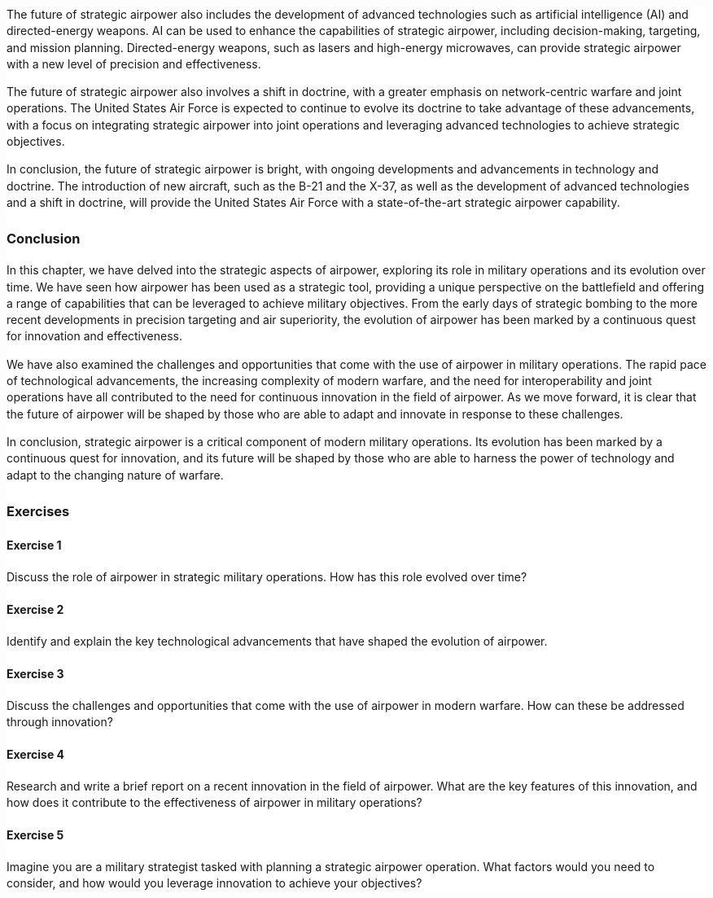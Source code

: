 The future of strategic airpower also includes the development of advanced technologies such as artificial intelligence (AI) and directed-energy weapons. AI can be used to enhance the capabilities of strategic airpower, including decision-making, targeting, and mission planning. Directed-energy weapons, such as lasers and high-energy microwaves, can provide strategic airpower with a new level of precision and effectiveness.

The future of strategic airpower also involves a shift in doctrine, with a greater emphasis on network-centric warfare and joint operations. The United States Air Force is expected to continue to evolve its doctrine to take advantage of these advancements, with a focus on integrating strategic airpower into joint operations and leveraging advanced technologies to achieve strategic objectives.

In conclusion, the future of strategic airpower is bright, with ongoing developments and advancements in technology and doctrine. The introduction of new aircraft, such as the B-21 and the X-37, as well as the development of advanced technologies and a shift in doctrine, will provide the United States Air Force with a state-of-the-art strategic airpower capability.

### Conclusion

In this chapter, we have delved into the strategic aspects of airpower, exploring its role in military operations and its evolution over time. We have seen how airpower has been used as a strategic tool, providing a unique perspective on the battlefield and offering a range of capabilities that can be leveraged to achieve military objectives. From the early days of strategic bombing to the more recent developments in precision targeting and air superiority, the evolution of airpower has been marked by a continuous quest for innovation and effectiveness.

We have also examined the challenges and opportunities that come with the use of airpower in military operations. The rapid pace of technological advancements, the increasing complexity of modern warfare, and the need for interoperability and joint operations have all contributed to the need for continuous innovation in the field of airpower. As we move forward, it is clear that the future of airpower will be shaped by those who are able to adapt and innovate in response to these challenges.

In conclusion, strategic airpower is a critical component of modern military operations. Its evolution has been marked by a continuous quest for innovation, and its future will be shaped by those who are able to harness the power of technology and adapt to the changing nature of warfare.

### Exercises

#### Exercise 1
Discuss the role of airpower in strategic military operations. How has this role evolved over time?

#### Exercise 2
Identify and explain the key technological advancements that have shaped the evolution of airpower.

#### Exercise 3
Discuss the challenges and opportunities that come with the use of airpower in modern warfare. How can these be addressed through innovation?

#### Exercise 4
Research and write a brief report on a recent innovation in the field of airpower. What are the key features of this innovation, and how does it contribute to the effectiveness of airpower in military operations?

#### Exercise 5
Imagine you are a military strategist tasked with planning a strategic airpower operation. What factors would you need to consider, and how would you leverage innovation to achieve your objectives?

